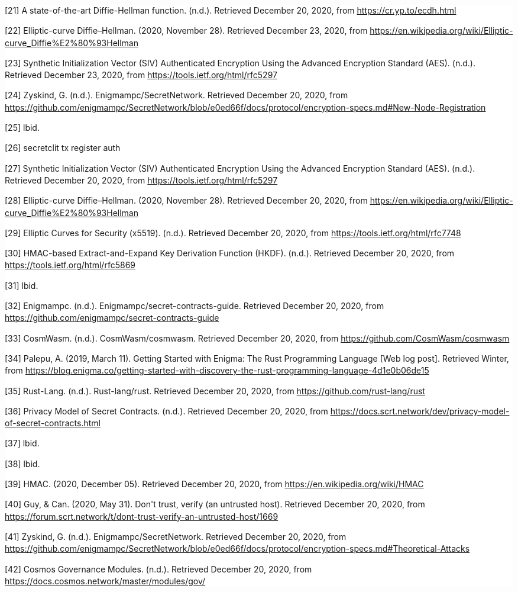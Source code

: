 [21] A state-of-the-art Diffie-Hellman function. (n.d.). Retrieved December 20, 2020, from https://cr.yp.to/ecdh.html

[22] Elliptic-curve Diffie–Hellman. (2020, November 28). Retrieved December 23, 2020, from https://en.wikipedia.org/wiki/Elliptic-curve_Diffie%E2%80%93Hellman

[23] Synthetic Initialization Vector (SIV) Authenticated Encryption Using the Advanced Encryption Standard (AES). (n.d.). Retrieved December 23, 2020, from https://tools.ietf.org/html/rfc5297

[24] Zyskind, G. (n.d.). Enigmampc/SecretNetwork. Retrieved December 20, 2020, from https://github.com/enigmampc/SecretNetwork/blob/e0ed66f/docs/protocol/encryption-specs.md#New-Node-Registration

[25] lbid.

[26] secretclit tx register auth

[27] Synthetic Initialization Vector (SIV) Authenticated Encryption Using the Advanced Encryption Standard (AES). (n.d.). Retrieved December 20, 2020, from https://tools.ietf.org/html/rfc5297

[28] Elliptic-curve Diffie–Hellman. (2020, November 28). Retrieved December 20, 2020, from https://en.wikipedia.org/wiki/Elliptic-curve_Diffie%E2%80%93Hellman

[29] Elliptic Curves for Security (x5519). (n.d.). Retrieved December 20, 2020, from https://tools.ietf.org/html/rfc7748

[30] HMAC-based Extract-and-Expand Key Derivation Function (HKDF). (n.d.). Retrieved December 20, 2020, from https://tools.ietf.org/html/rfc5869

[31] lbid.

[32] Enigmampc. (n.d.). Enigmampc/secret-contracts-guide. Retrieved December 20, 2020, from https://github.com/enigmampc/secret-contracts-guide

[33] CosmWasm. (n.d.). CosmWasm/cosmwasm. Retrieved December 20, 2020, from https://github.com/CosmWasm/cosmwasm

[34] Palepu, A. (2019, March 11). Getting Started with Enigma: The Rust Programming Language [Web log post]. Retrieved Winter, from https://blog.enigma.co/getting-started-with-discovery-the-rust-programming-language-4d1e0b06de15

[35] Rust-Lang. (n.d.). Rust-lang/rust. Retrieved December 20, 2020, from https://github.com/rust-lang/rust

[36] Privacy Model of Secret Contracts. (n.d.). Retrieved December 20, 2020, from https://docs.scrt.network/dev/privacy-model-of-secret-contracts.html

[37] lbid.

[38] lbid.

[39] HMAC. (2020, December 05). Retrieved December 20, 2020, from https://en.wikipedia.org/wiki/HMAC

[40] Guy, & Can. (2020, May 31). Don't trust, verify (an untrusted host). Retrieved December 20, 2020, from https://forum.scrt.network/t/dont-trust-verify-an-untrusted-host/1669

[41] Zyskind, G. (n.d.). Enigmampc/SecretNetwork. Retrieved December 20, 2020, from https://github.com/enigmampc/SecretNetwork/blob/e0ed66f/docs/protocol/encryption-specs.md#Theoretical-Attacks

[42] Cosmos Governance Modules. (n.d.). Retrieved December 20, 2020, from https://docs.cosmos.network/master/modules/gov/
